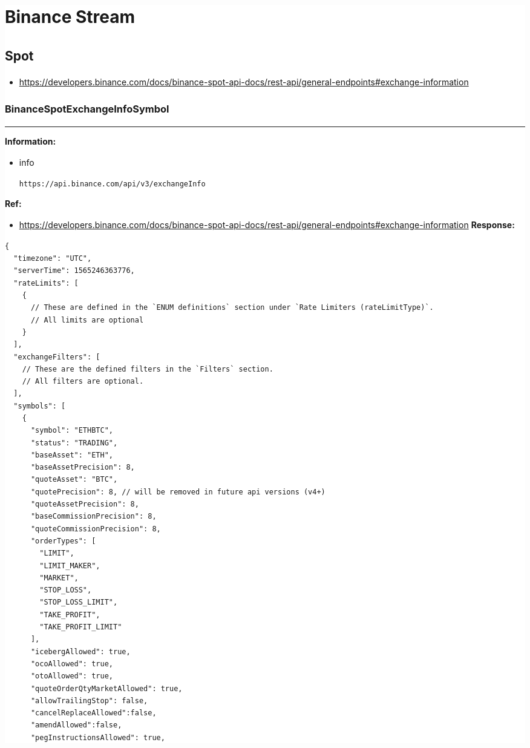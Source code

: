 # Binance Stream
## Spot

- https://developers.binance.com/docs/binance-spot-api-docs/rest-api/general-endpoints#exchange-information

### BinanceSpotExchangeInfoSymbol
---

**Information:**

- info 
  ```
  https://api.binance.com/api/v3/exchangeInfo
  ```


**Ref:** 
- https://developers.binance.com/docs/binance-spot-api-docs/rest-api/general-endpoints#exchange-information
**Response:**
```
{
  "timezone": "UTC",
  "serverTime": 1565246363776,
  "rateLimits": [
    {
      // These are defined in the `ENUM definitions` section under `Rate Limiters (rateLimitType)`.
      // All limits are optional
    }
  ],
  "exchangeFilters": [
    // These are the defined filters in the `Filters` section.
    // All filters are optional.
  ],
  "symbols": [
    {
      "symbol": "ETHBTC",
      "status": "TRADING",
      "baseAsset": "ETH",
      "baseAssetPrecision": 8,
      "quoteAsset": "BTC",
      "quotePrecision": 8, // will be removed in future api versions (v4+)
      "quoteAssetPrecision": 8,
      "baseCommissionPrecision": 8,
      "quoteCommissionPrecision": 8,
      "orderTypes": [
        "LIMIT",
        "LIMIT_MAKER",
        "MARKET",
        "STOP_LOSS",
        "STOP_LOSS_LIMIT",
        "TAKE_PROFIT",
        "TAKE_PROFIT_LIMIT"
      ],
      "icebergAllowed": true,
      "ocoAllowed": true,
      "otoAllowed": true,
      "quoteOrderQtyMarketAllowed": true,
      "allowTrailingStop": false,
      "cancelReplaceAllowed":false,
      "amendAllowed":false,
      "pegInstructionsAllowed": true,
```